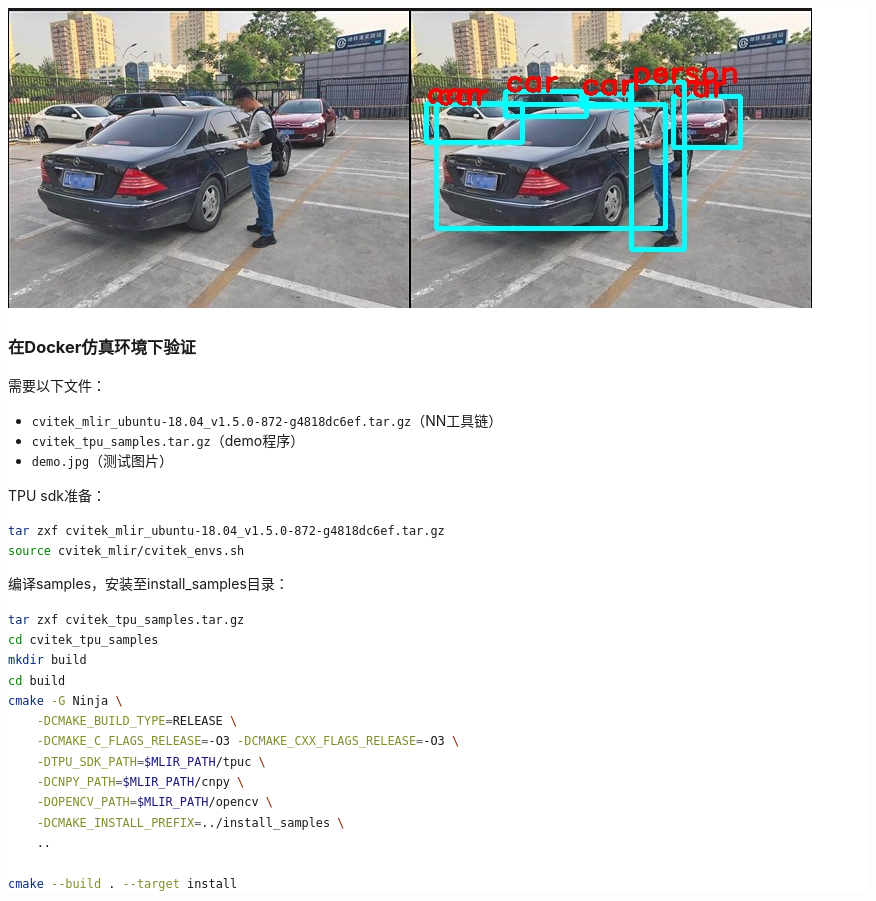 ![demo](../assert/AI开发-2.基于华山派开发板的yolov5目标检测/demo.jpg)![out](../assert/AI开发-2.基于华山派开发板的yolov5目标检测/out.jpg)



### 在Docker仿真环境下验证

需要以下文件：

- `cvitek_mlir_ubuntu-18.04_v1.5.0-872-g4818dc6ef.tar.gz`（NN工具链）
- `cvitek_tpu_samples.tar.gz`（demo程序）
- `demo.jpg`（测试图片）

TPU sdk准备：

```sh
tar zxf cvitek_mlir_ubuntu-18.04_v1.5.0-872-g4818dc6ef.tar.gz
source cvitek_mlir/cvitek_envs.sh
```

编译samples，安装至install_samples目录：

```sh
tar zxf cvitek_tpu_samples.tar.gz
cd cvitek_tpu_samples
mkdir build
cd build
cmake -G Ninja \
    -DCMAKE_BUILD_TYPE=RELEASE \
    -DCMAKE_C_FLAGS_RELEASE=-O3 -DCMAKE_CXX_FLAGS_RELEASE=-O3 \
    -DTPU_SDK_PATH=$MLIR_PATH/tpuc \
    -DCNPY_PATH=$MLIR_PATH/cnpy \
    -DOPENCV_PATH=$MLIR_PATH/opencv \
    -DCMAKE_INSTALL_PREFIX=../install_samples \
    ..
    
cmake --build . --target install
```